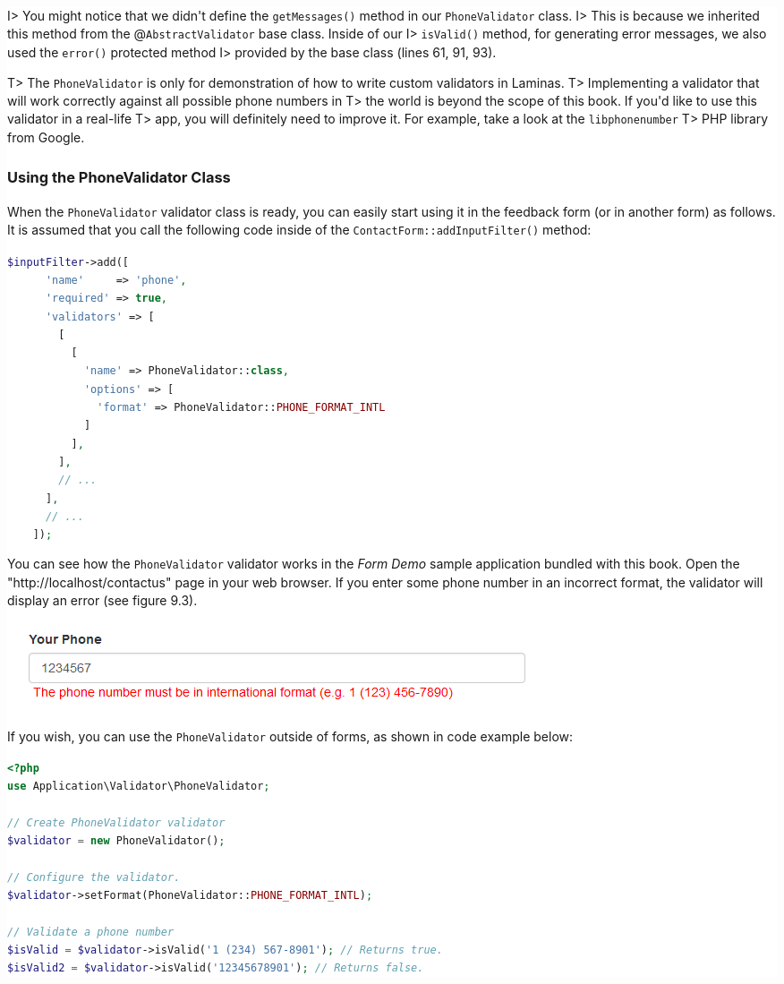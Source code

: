 I> You might notice that we didn't define the `getMessages()` method in our `PhoneValidator` class.
I> This is because we inherited this method from the @`AbstractValidator` base class. Inside of our
I> `isValid()` method, for generating error messages, we also used the `error()` protected method
I> provided by the base class (lines 61, 91, 93).

T> The `PhoneValidator` is only for demonstration of how to write custom validators in Laminas.
T> Implementing a validator that will work correctly against all possible phone numbers in
T> the world is beyond the scope of this book. If you'd like to use this validator in a real-life
T> app, you will definitely need to improve it. For example, take a look at the `libphonenumber`
T> PHP library from Google.

### Using the PhoneValidator Class

When the `PhoneValidator` validator class is ready, you can easily start using it in the feedback form
(or in another form) as follows. It is assumed that you call the following code inside of the
`ContactForm::addInputFilter()` method:

~~~php
$inputFilter->add([
      'name'     => 'phone',
      'required' => true,
      'validators' => [
        [
          [
            'name' => PhoneValidator::class,
            'options' => [
              'format' => PhoneValidator::PHONE_FORMAT_INTL
            ]
          ],
        ],
        // ...
      ],
      // ...
    ]);
~~~

You can see how the `PhoneValidator` validator works in the *Form Demo* sample application bundled with
this book. Open the "http://localhost/contactus" page in your web browser.
If you enter some phone number in an incorrect format, the validator will display an error (see figure 9.3).

![Figure 9.3. Phone number validation error](images/validators/phone_number_validation_error.png)

If you wish, you can use the `PhoneValidator` outside of forms, as shown in code example below:

~~~php
<?php
use Application\Validator\PhoneValidator;

// Create PhoneValidator validator
$validator = new PhoneValidator();

// Configure the validator.
$validator->setFormat(PhoneValidator::PHONE_FORMAT_INTL);

// Validate a phone number
$isValid = $validator->isValid('1 (234) 567-8901'); // Returns true.
$isValid2 = $validator->isValid('12345678901'); // Returns false.

~~~